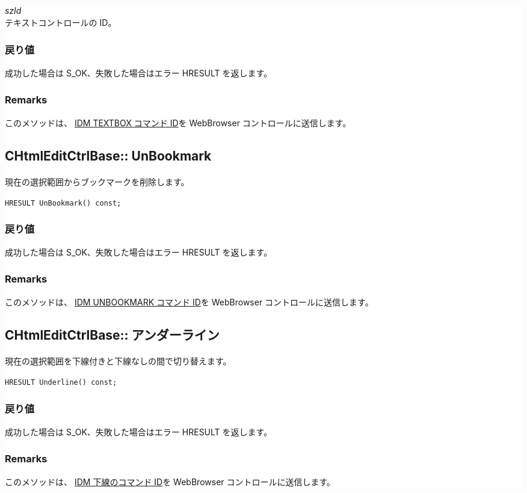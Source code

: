 *szId*<br/>
テキストコントロールの ID。

### <a name="return-value"></a>戻り値

成功した場合は S_OK、失敗した場合はエラー HRESULT を返します。

### <a name="remarks"></a>Remarks

このメソッドは、 [IDM TEXTBOX コマンド ID](/previous-versions/aa769980\(v=vs.85\))を WebBrowser コントロールに送信します。

##  <a name="unbookmark"></a>CHtmlEditCtrlBase:: UnBookmark

現在の選択範囲からブックマークを削除します。

```
HRESULT UnBookmark() const;
```

### <a name="return-value"></a>戻り値

成功した場合は S_OK、失敗した場合はエラー HRESULT を返します。

### <a name="remarks"></a>Remarks

このメソッドは、 [IDM UNBOOKMARK コマンド ID](/previous-versions/aa770034\(v=vs.85\))を WebBrowser コントロールに送信します。

##  <a name="underline"></a>CHtmlEditCtrlBase:: アンダーライン

現在の選択範囲を下線付きと下線なしの間で切り替えます。

```
HRESULT Underline() const;
```

### <a name="return-value"></a>戻り値

成功した場合は S_OK、失敗した場合はエラー HRESULT を返します。

### <a name="remarks"></a>Remarks

このメソッドは、 [IDM 下線のコマンド ID](/previous-versions/aa770035\(v=vs.85\))を WebBrowser コントロールに送信します。

